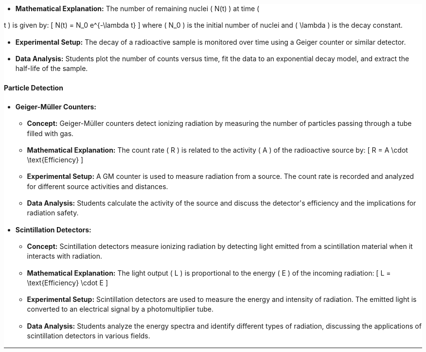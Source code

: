   - **Mathematical Explanation:**
    The number of remaining nuclei \( N(t) \) at time \(

 t \) is given by:
    \[
    N(t) = N_0 e^{-\lambda t}
    \]
    where \( N_0 \) is the initial number of nuclei and \( \lambda \) is the decay constant.

  - **Experimental Setup:**
    The decay of a radioactive sample is monitored over time using a Geiger counter or similar detector.

  - **Data Analysis:**
    Students plot the number of counts versus time, fit the data to an exponential decay model, and extract the half-life of the sample.

#### **Particle Detection**

- **Geiger-Müller Counters:**

  - **Concept:**
    Geiger-Müller counters detect ionizing radiation by measuring the number of particles passing through a tube filled with gas.

  - **Mathematical Explanation:**
    The count rate \( R \) is related to the activity \( A \) of the radioactive source by:
    \[
    R = A \cdot \text{Efficiency}
    \]

  - **Experimental Setup:**
    A GM counter is used to measure radiation from a source. The count rate is recorded and analyzed for different source activities and distances.

  - **Data Analysis:**
    Students calculate the activity of the source and discuss the detector's efficiency and the implications for radiation safety.

- **Scintillation Detectors:**

  - **Concept:**
    Scintillation detectors measure ionizing radiation by detecting light emitted from a scintillation material when it interacts with radiation.

  - **Mathematical Explanation:**
    The light output \( L \) is proportional to the energy \( E \) of the incoming radiation:
    \[
    L = \text{Efficiency} \cdot E
    \]

  - **Experimental Setup:**
    Scintillation detectors are used to measure the energy and intensity of radiation. The emitted light is converted to an electrical signal by a photomultiplier tube.

  - **Data Analysis:**
    Students analyze the energy spectra and identify different types of radiation, discussing the applications of scintillation detectors in various fields.

---